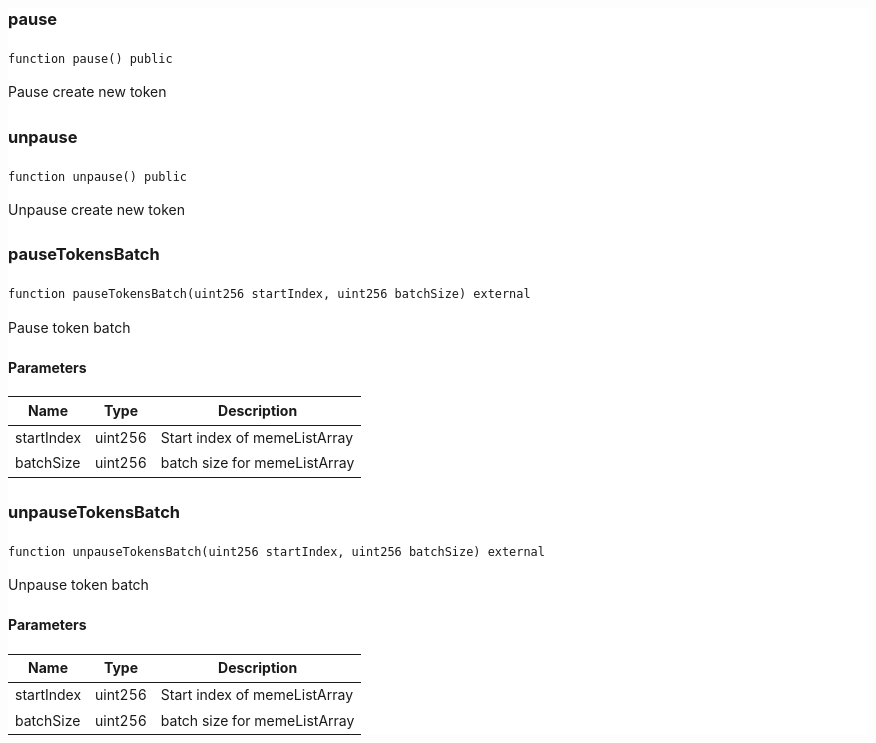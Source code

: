 ### pause

```solidity
function pause() public
```

Pause create new token

### unpause

```solidity
function unpause() public
```

Unpause create new token

### pauseTokensBatch

```solidity
function pauseTokensBatch(uint256 startIndex, uint256 batchSize) external
```

Pause token batch

#### Parameters

| Name | Type | Description |
| ---- | ---- | ----------- |
| startIndex | uint256 | Start index of memeListArray |
| batchSize | uint256 | batch size for memeListArray |

### unpauseTokensBatch

```solidity
function unpauseTokensBatch(uint256 startIndex, uint256 batchSize) external
```

Unpause token batch

#### Parameters

| Name | Type | Description |
| ---- | ---- | ----------- |
| startIndex | uint256 | Start index of memeListArray |
| batchSize | uint256 | batch size for memeListArray |

